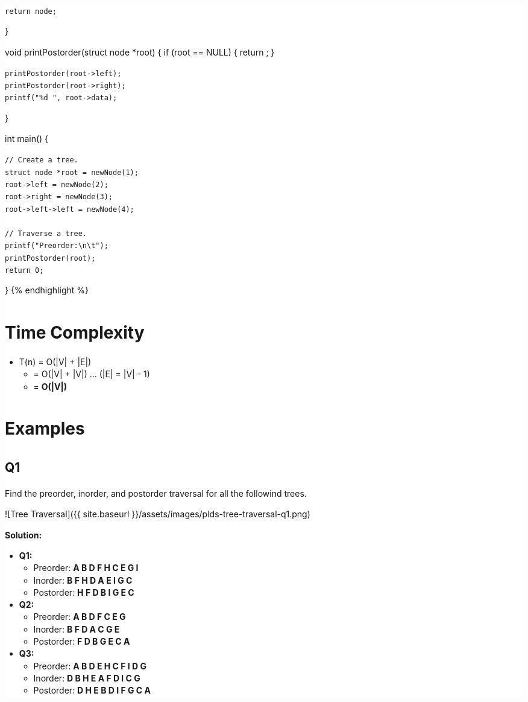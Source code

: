     return node;    
}

void printPostorder(struct node *root) {
    if (root == NULL) {
        return ;
    }

    printPostorder(root->left);
    printPostorder(root->right);
    printf("%d ", root->data); 
}


int main() {

	// Create a tree.
    struct node *root = newNode(1);
    root->left = newNode(2);
    root->right = newNode(3);
    root->left->left = newNode(4);

	// Traverse a tree.
    printf("Preorder:\n\t");
    printPostorder(root);
    return 0;

}
{% endhighlight %}

# Time Complexity

- T(n) = O(|V| + |E|)
    - = O(|V| + |V|) ... (|E| = |V| - 1)
    - = **O(|V|)**
    
# Examples

## Q1

Find the preorder, inorder, and postorder traversal for all the followind trees.

![Tree Traversal]({{ site.baseurl }}/assets/images/plds-tree-traversal-q1.png)

**Solution:**

- **Q1:** 
    - Preorder: **A B D F H C E G I**
    - Inorder: **B F H D A E I G C**
    - Postorder: **H F D B I G E C**
- **Q2:** 
    - Preorder: **A B D F C E G**
    - Inorder: **B F D A C G E**
    - Postorder: **F D B G E C A**
- **Q3:** 
    - Preorder: **A B D E H C F I D G**
    - Inorder: **D B H E A F D I C G**
    - Postorder: **D H E B D I F G C A**
